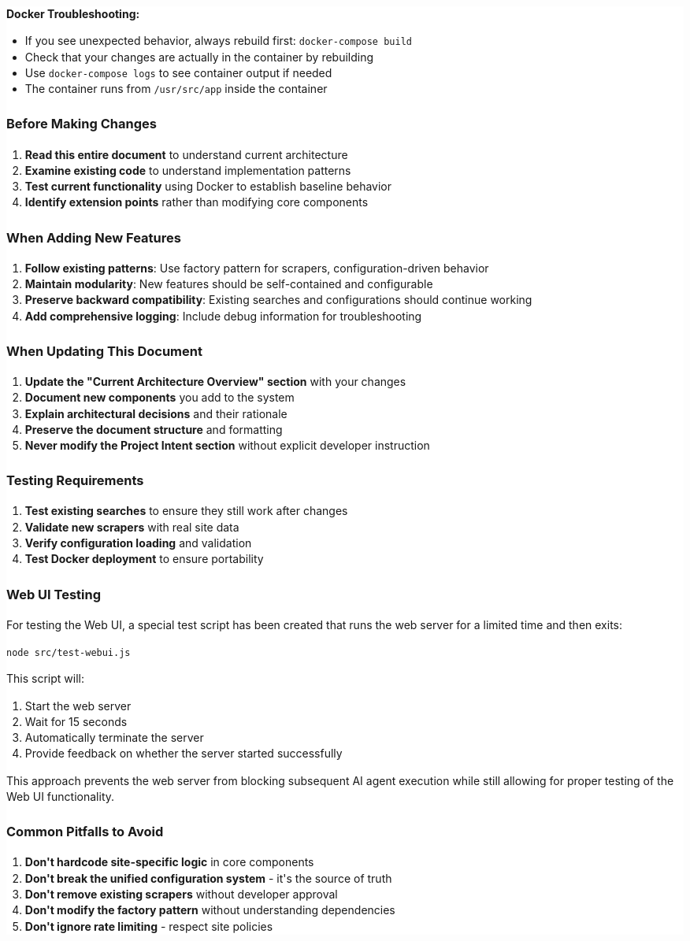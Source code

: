 **Docker Troubleshooting:**
- If you see unexpected behavior, always rebuild first: `docker-compose build`
- Check that your changes are actually in the container by rebuilding
- Use `docker-compose logs` to see container output if needed
- The container runs from `/usr/src/app` inside the container

### Before Making Changes
1. **Read this entire document** to understand current architecture
2. **Examine existing code** to understand implementation patterns
3. **Test current functionality** using Docker to establish baseline behavior
4. **Identify extension points** rather than modifying core components

### When Adding New Features
1. **Follow existing patterns**: Use factory pattern for scrapers, configuration-driven behavior
2. **Maintain modularity**: New features should be self-contained and configurable
3. **Preserve backward compatibility**: Existing searches and configurations should continue working
4. **Add comprehensive logging**: Include debug information for troubleshooting

### When Updating This Document
1. **Update the "Current Architecture Overview" section** with your changes
2. **Document new components** you add to the system
3. **Explain architectural decisions** and their rationale
4. **Preserve the document structure** and formatting
5. **Never modify the Project Intent section** without explicit developer instruction

### Testing Requirements
1. **Test existing searches** to ensure they still work after changes
2. **Validate new scrapers** with real site data
3. **Verify configuration loading** and validation
4. **Test Docker deployment** to ensure portability

### Web UI Testing
For testing the Web UI, a special test script has been created that runs the web server for a limited time and then exits:

```bash
node src/test-webui.js
```

This script will:
1. Start the web server
2. Wait for 15 seconds
3. Automatically terminate the server
4. Provide feedback on whether the server started successfully

This approach prevents the web server from blocking subsequent AI agent execution while still allowing for proper testing of the Web UI functionality.

### Common Pitfalls to Avoid
1. **Don't hardcode site-specific logic** in core components
2. **Don't break the unified configuration system** - it's the source of truth
3. **Don't remove existing scrapers** without developer approval
4. **Don't modify the factory pattern** without understanding dependencies
5. **Don't ignore rate limiting** - respect site policies
